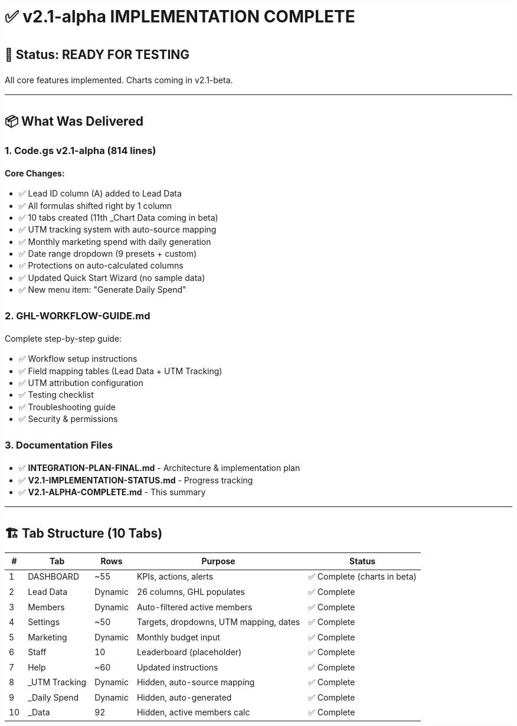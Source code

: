 # ✅ v2.1-alpha IMPLEMENTATION COMPLETE

## 🎉 Status: READY FOR TESTING

All core features implemented. Charts coming in v2.1-beta.

---

## 📦 What Was Delivered

### 1. **Code.gs v2.1-alpha** (814 lines)

**Core Changes:**
- ✅ Lead ID column (A) added to Lead Data
- ✅ All formulas shifted right by 1 column
- ✅ 10 tabs created (11th _Chart Data coming in beta)
- ✅ UTM tracking system with auto-source mapping
- ✅ Monthly marketing spend with daily generation
- ✅ Date range dropdown (9 presets + custom)
- ✅ Protections on auto-calculated columns
- ✅ Updated Quick Start Wizard (no sample data)
- ✅ New menu item: "Generate Daily Spend"

### 2. **GHL-WORKFLOW-GUIDE.md**

Complete step-by-step guide:
- ✅ Workflow setup instructions
- ✅ Field mapping tables (Lead Data + UTM Tracking)
- ✅ UTM attribution configuration
- ✅ Testing checklist
- ✅ Troubleshooting guide
- ✅ Security & permissions

### 3. **Documentation Files**

- ✅ **INTEGRATION-PLAN-FINAL.md** - Architecture & implementation plan
- ✅ **V2.1-IMPLEMENTATION-STATUS.md** - Progress tracking
- ✅ **V2.1-ALPHA-COMPLETE.md** - This summary

---

## 🏗️ Tab Structure (10 Tabs)

| # | Tab | Rows | Purpose | Status |
|---|-----|------|---------|--------|
| 1 | DASHBOARD | ~55 | KPIs, actions, alerts | ✅ Complete (charts in beta) |
| 2 | Lead Data | Dynamic | 26 columns, GHL populates | ✅ Complete |
| 3 | Members | Dynamic | Auto-filtered active members | ✅ Complete |
| 4 | Settings | ~50 | Targets, dropdowns, UTM mapping, dates | ✅ Complete |
| 5 | Marketing | Dynamic | Monthly budget input | ✅ Complete |
| 6 | Staff | 10 | Leaderboard (placeholder) | ✅ Complete |
| 7 | Help | ~60 | Updated instructions | ✅ Complete |
| 8 | _UTM Tracking | Dynamic | Hidden, auto-source mapping | ✅ Complete |
| 9 | _Daily Spend | Dynamic | Hidden, auto-generated | ✅ Complete |
| 10 | _Data | 92 | Hidden, active members calc | ✅ Complete |